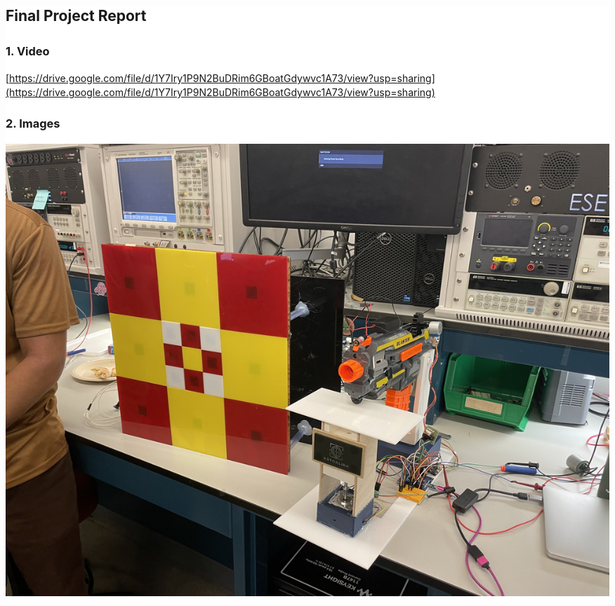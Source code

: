 <div style="page-break-after: always;"></div>

## Final Project Report

### 1. Video

[https://drive.google.com/file/d/1Y7Iry1P9N2BuDRim6GBoatGdywvc1A73/view?usp=sharing](https://drive.google.com/file/d/1Y7Iry1P9N2BuDRim6GBoatGdywvc1A73/view?usp=sharing)

### 2. Images

![image](Images/fullImage.jpeg)